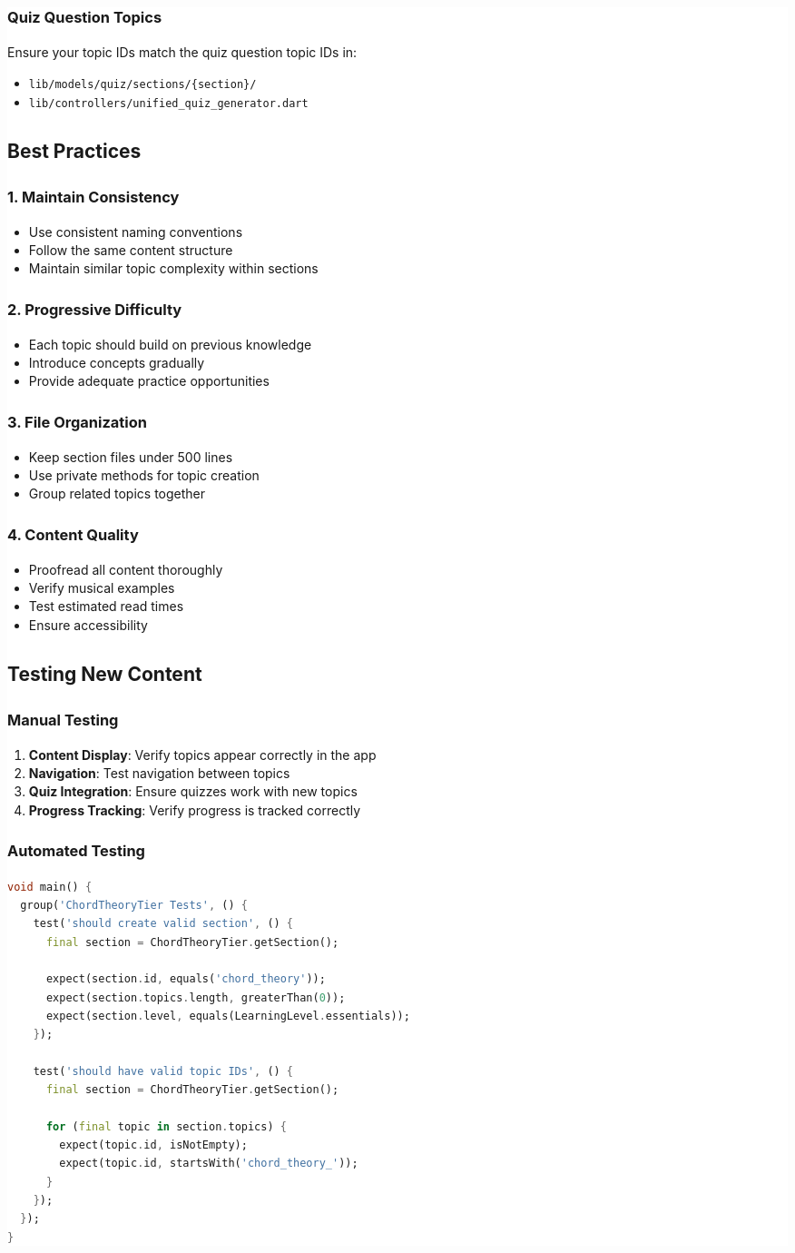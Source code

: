 ### Quiz Question Topics
Ensure your topic IDs match the quiz question topic IDs in:
- `lib/models/quiz/sections/{section}/`
- `lib/controllers/unified_quiz_generator.dart`

## Best Practices

### 1. Maintain Consistency
- Use consistent naming conventions
- Follow the same content structure
- Maintain similar topic complexity within sections

### 2. Progressive Difficulty
- Each topic should build on previous knowledge
- Introduce concepts gradually
- Provide adequate practice opportunities

### 3. File Organization
- Keep section files under 500 lines
- Use private methods for topic creation
- Group related topics together

### 4. Content Quality
- Proofread all content thoroughly
- Verify musical examples
- Test estimated read times
- Ensure accessibility

## Testing New Content

### Manual Testing
1. **Content Display**: Verify topics appear correctly in the app
2. **Navigation**: Test navigation between topics
3. **Quiz Integration**: Ensure quizzes work with new topics
4. **Progress Tracking**: Verify progress is tracked correctly

### Automated Testing
```dart
void main() {
  group('ChordTheoryTier Tests', () {
    test('should create valid section', () {
      final section = ChordTheoryTier.getSection();
      
      expect(section.id, equals('chord_theory'));
      expect(section.topics.length, greaterThan(0));
      expect(section.level, equals(LearningLevel.essentials));
    });
    
    test('should have valid topic IDs', () {
      final section = ChordTheoryTier.getSection();
      
      for (final topic in section.topics) {
        expect(topic.id, isNotEmpty);
        expect(topic.id, startsWith('chord_theory_'));
      }
    });
  });
}
```
